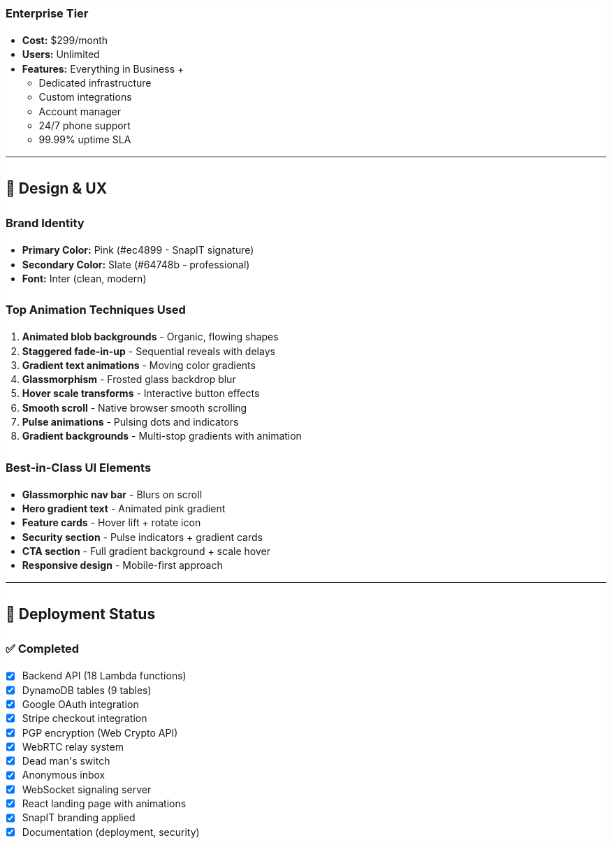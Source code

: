 ### Enterprise Tier
- **Cost:** $299/month
- **Users:** Unlimited
- **Features:** Everything in Business +
  - Dedicated infrastructure
  - Custom integrations
  - Account manager
  - 24/7 phone support
  - 99.99% uptime SLA

---

## 🎨 Design & UX

### Brand Identity
- **Primary Color:** Pink (#ec4899 - SnapIT signature)
- **Secondary Color:** Slate (#64748b - professional)
- **Font:** Inter (clean, modern)

### Top Animation Techniques Used
1. **Animated blob backgrounds** - Organic, flowing shapes
2. **Staggered fade-in-up** - Sequential reveals with delays
3. **Gradient text animations** - Moving color gradients
4. **Glassmorphism** - Frosted glass backdrop blur
5. **Hover scale transforms** - Interactive button effects
6. **Smooth scroll** - Native browser smooth scrolling
7. **Pulse animations** - Pulsing dots and indicators
8. **Gradient backgrounds** - Multi-stop gradients with animation

### Best-in-Class UI Elements
- **Glassmorphic nav bar** - Blurs on scroll
- **Hero gradient text** - Animated pink gradient
- **Feature cards** - Hover lift + rotate icon
- **Security section** - Pulse indicators + gradient cards
- **CTA section** - Full gradient background + scale hover
- **Responsive design** - Mobile-first approach

---

## 🚀 Deployment Status

### ✅ Completed
- [x] Backend API (18 Lambda functions)
- [x] DynamoDB tables (9 tables)
- [x] Google OAuth integration
- [x] Stripe checkout integration
- [x] PGP encryption (Web Crypto API)
- [x] WebRTC relay system
- [x] Dead man's switch
- [x] Anonymous inbox
- [x] WebSocket signaling server
- [x] React landing page with animations
- [x] SnapIT branding applied
- [x] Documentation (deployment, security)
